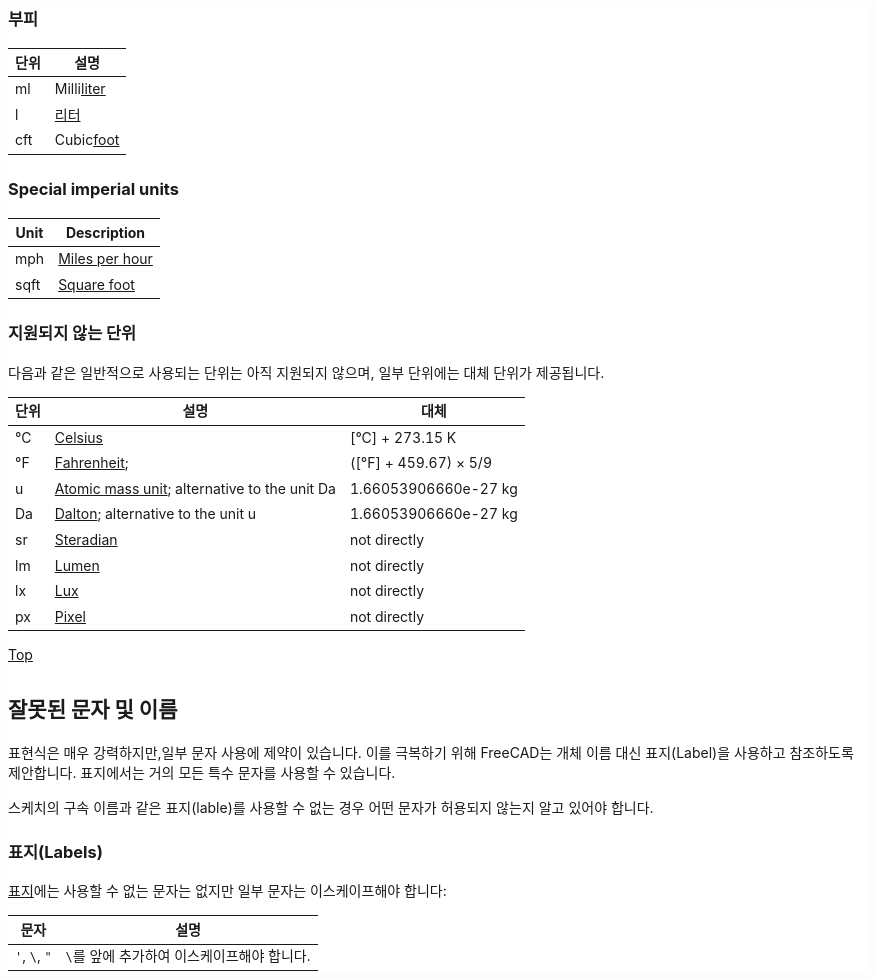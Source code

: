 ### 부피

| 단위 | 설명 |
| --- | --- |
| ml | Milli[liter](https://en.wikipedia.org/wiki/Litre) |
| l | [리터](https://en.wikipedia.org/wiki/Litre) |
| cft | Cubic[foot](https://en.wikipedia.org/wiki/Foot_(unit)) |

### Special imperial units

| Unit | Description |
| --- | --- |
| mph | [Miles per hour](https://en.wikipedia.org/wiki/Miles_per_hour) |
| sqft | [Square foot](https://en.wikipedia.org/wiki/Square_foot) |

### 지원되지 않는 단위

다음과 같은 일반적으로 사용되는 단위는 아직 지원되지 않으며, 일부 단위에는 대체 단위가 제공됩니다.

| 단위 | 설명 | 대체 |
| --- | --- | --- |
| °C | [Celsius](https://en.wikipedia.org/wiki/Celsius) | [°C] + 273.15 K |
| °F | [Fahrenheit](https://en.wikipedia.org/wiki/Fahrenheit); | ([°F] + 459.67) × ​5/9 |
| u | [Atomic mass unit](https://en.wikipedia.org/wiki/Unified_atomic_mass_unit); alternative to the unit Da | 1.66053906660e-27 kg |
| Da | [Dalton](https://en.wikipedia.org/wiki/Unified_atomic_mass_unit); alternative to the unit u | 1.66053906660e-27 kg |
| sr | [Steradian](https://en.wikipedia.org/wiki/Steradian) | not directly |
| lm | [Lumen](https://en.wikipedia.org/wiki/Lumen_(unit)) | not directly |
| lx | [Lux](https://en.wikipedia.org/wiki/Lux) | not directly |
| px | [Pixel](https://en.wikipedia.org/wiki/Pixel) | not directly |

[Top](#top)

## 잘못된 문자 및 이름

표현식은 매우 강력하지만,일부 문자 사용에 제약이 있습니다. 이를 극복하기 위해 FreeCAD는 개체 이름 대신 표지(Label)을 사용하고 참조하도록 제안합니다. 표지에서는 거의 모든 특수 문자를 사용할 수 있습니다.

스케치의 구속 이름과 같은 표지(lable)를 사용할 수 없는 경우 어떤 문자가 허용되지 않는지 알고 있어야 합니다.

### 표지(Labels)

[표지](/Object_name#Label "Object name")에는 사용할 수 없는 문자는 없지만 일부 문자는 이스케이프해야 합니다:

| 문자 | 설명 |
| --- | --- |
| `'`, `\`, `"` | `\`를 앞에 추가하여 이스케이프해야 합니다. |
